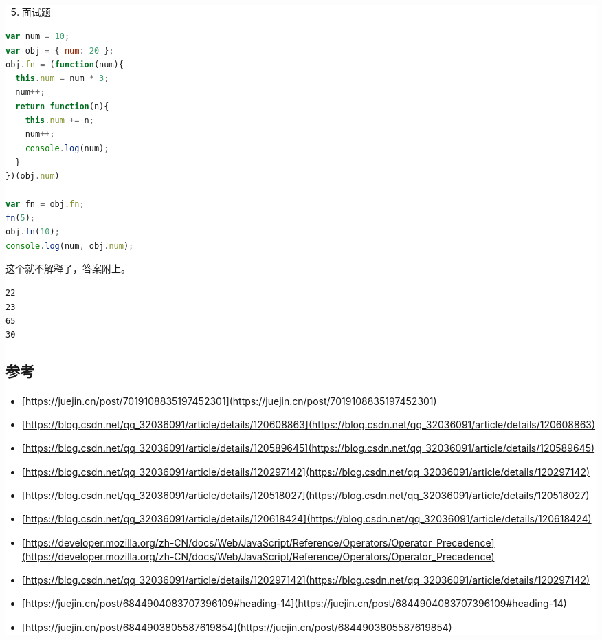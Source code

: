 5. 面试题
```js
var num = 10;
var obj = { num: 20 };
obj.fn = (function(num){
  this.num = num * 3;
  num++;
  return function(n){
    this.num += n;
    num++;
    console.log(num);
  }
})(obj.num)

var fn = obj.fn;
fn(5);   
obj.fn(10);
console.log(num, obj.num);
```
这个就不解释了，答案附上。

```
22
23
65
30
```

## 参考

* [https://juejin.cn/post/7019108835197452301](https://juejin.cn/post/7019108835197452301)

* [https://blog.csdn.net/qq_32036091/article/details/120608863](https://blog.csdn.net/qq_32036091/article/details/120608863)

* [https://blog.csdn.net/qq_32036091/article/details/120589645](https://blog.csdn.net/qq_32036091/article/details/120589645)

* [https://blog.csdn.net/qq_32036091/article/details/120297142](https://blog.csdn.net/qq_32036091/article/details/120297142)

* [https://blog.csdn.net/qq_32036091/article/details/120518027](https://blog.csdn.net/qq_32036091/article/details/120518027)


* [https://blog.csdn.net/qq_32036091/article/details/120618424](https://blog.csdn.net/qq_32036091/article/details/120618424)


* [https://developer.mozilla.org/zh-CN/docs/Web/JavaScript/Reference/Operators/Operator_Precedence](https://developer.mozilla.org/zh-CN/docs/Web/JavaScript/Reference/Operators/Operator_Precedence)

* [https://blog.csdn.net/qq_32036091/article/details/120297142](https://blog.csdn.net/qq_32036091/article/details/120297142)

* [https://juejin.cn/post/6844904083707396109#heading-14](https://juejin.cn/post/6844904083707396109#heading-14)

* [https://juejin.cn/post/6844903805587619854](https://juejin.cn/post/6844903805587619854)
